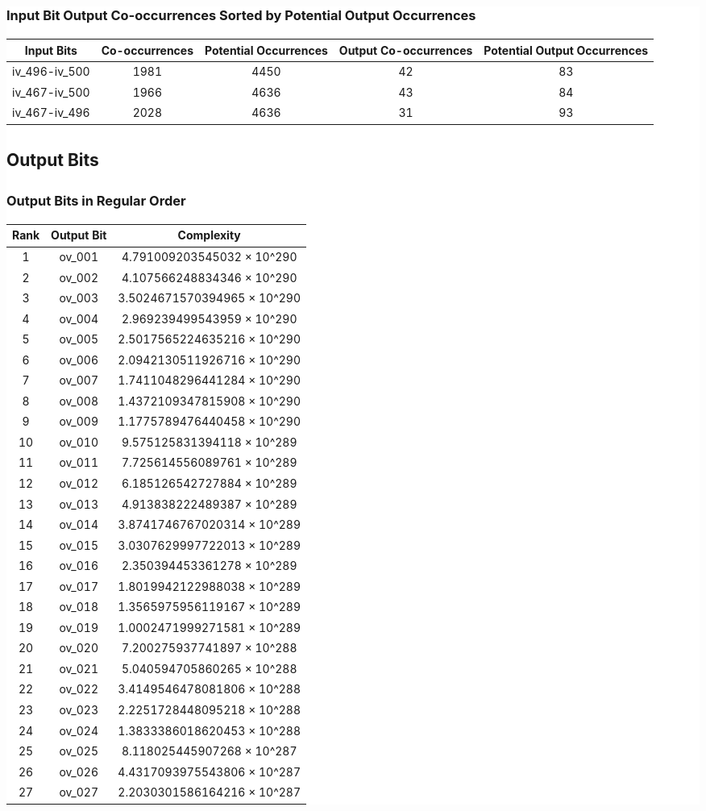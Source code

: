 ### Input Bit Output Co-occurrences Sorted by Potential Output Occurrences

| Input Bits | Co-occurrences | Potential Occurrences | Output Co-occurrences | Potential Output Occurrences |
|:----------:|:--------------:|:---------------------:|:---------------------:|:----------------------------:|
| iv_496-iv_500 | 1981 | 4450 | 42 | 83 |
| iv_467-iv_500 | 1966 | 4636 | 43 | 84 |
| iv_467-iv_496 | 2028 | 4636 | 31 | 93 |

## Output Bits

### Output Bits in Regular Order

| Rank | Output Bit | Complexity |
|:----:|:----------:|:----------:|
| 1 | ov_001 | 4.791009203545032 × 10^290 |
| 2 | ov_002 | 4.107566248834346 × 10^290 |
| 3 | ov_003 | 3.5024671570394965 × 10^290 |
| 4 | ov_004 | 2.969239499543959 × 10^290 |
| 5 | ov_005 | 2.5017565224635216 × 10^290 |
| 6 | ov_006 | 2.0942130511926716 × 10^290 |
| 7 | ov_007 | 1.7411048296441284 × 10^290 |
| 8 | ov_008 | 1.4372109347815908 × 10^290 |
| 9 | ov_009 | 1.1775789476440458 × 10^290 |
| 10 | ov_010 | 9.575125831394118 × 10^289 |
| 11 | ov_011 | 7.725614556089761 × 10^289 |
| 12 | ov_012 | 6.185126542727884 × 10^289 |
| 13 | ov_013 | 4.913838222489387 × 10^289 |
| 14 | ov_014 | 3.8741746767020314 × 10^289 |
| 15 | ov_015 | 3.0307629997722013 × 10^289 |
| 16 | ov_016 | 2.350394453361278 × 10^289 |
| 17 | ov_017 | 1.8019942122988038 × 10^289 |
| 18 | ov_018 | 1.3565975956119167 × 10^289 |
| 19 | ov_019 | 1.0002471999271581 × 10^289 |
| 20 | ov_020 | 7.200275937741897 × 10^288 |
| 21 | ov_021 | 5.040594705860265 × 10^288 |
| 22 | ov_022 | 3.4149546478081806 × 10^288 |
| 23 | ov_023 | 2.2251728448095218 × 10^288 |
| 24 | ov_024 | 1.3833386018620453 × 10^288 |
| 25 | ov_025 | 8.118025445907268 × 10^287 |
| 26 | ov_026 | 4.4317093975543806 × 10^287 |
| 27 | ov_027 | 2.2030301586164216 × 10^287 |